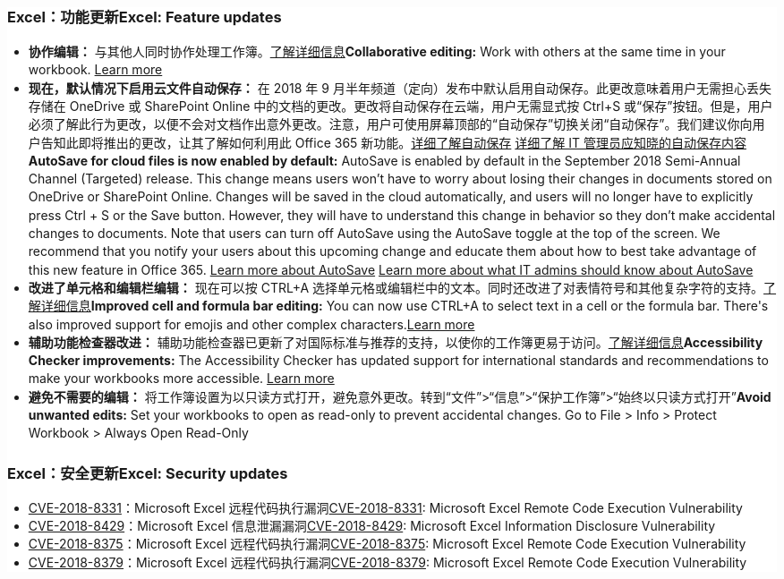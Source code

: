 ### <a name="excel-feature-updates"></a><span data-ttu-id="d7e43-203">Excel：功能更新</span><span class="sxs-lookup"><span data-stu-id="d7e43-203">Excel: Feature updates</span></span>
 - <span data-ttu-id="d7e43-p104">**协作编辑：** 与其他人同时协作处理工作簿。[了解详细信息](https://support.office.com/article/7152aa8b-b791-414c-a3bb-3024e46fb104)</span><span class="sxs-lookup"><span data-stu-id="d7e43-p104">**Collaborative editing:** Work with others at the same time in your workbook. [Learn more](https://support.office.com/article/7152aa8b-b791-414c-a3bb-3024e46fb104)</span></span>
 - <span data-ttu-id="d7e43-p105">**现在，默认情况下启用云文件自动保存：** 在 2018 年 9 月半年频道（定向）发布中默认启用自动保存。此更改意味着用户无需担心丢失存储在 OneDrive 或 SharePoint Online 中的文档的更改。更改将自动保存在云端，用户无需显式按 Ctrl+S 或“保存”按钮。但是，用户必须了解此行为更改，以便不会对文档作出意外更改。注意，用户可使用屏幕顶部的“自动保存”切换关闭“自动保存”。我们建议你向用户告知此即将推出的更改，让其了解如何利用此 Office 365 新功能。[详细了解自动保存](https://support.office.com/article/What-is-AutoSave-6d6bd723-ebfd-4e40-b5f6-ae6e8088f7a5) [详细了解 IT 管理员应知晓的自动保存内容](https://support.office.com/article/what-it-administrators-should-know-about-autosave-88e0f80f-e5ea-441b-9c5a-259f08490ae7)</span><span class="sxs-lookup"><span data-stu-id="d7e43-p105">**AutoSave for cloud files is now enabled by default:** AutoSave is enabled by default in the September 2018 Semi-Annual Channel (Targeted) release. This change means users won’t have to worry about losing their changes in documents stored on OneDrive or SharePoint Online. Changes will be saved in the cloud automatically, and users will no longer have to explicitly press Ctrl + S or the Save button. However, they will have to understand this change in behavior so they don’t make accidental changes to documents. Note that users can turn off AutoSave using the AutoSave toggle at the top of the screen. We recommend that you notify your users about this upcoming change and educate them about how to best take advantage of this new feature in Office 365. [Learn more about AutoSave](https://support.office.com/article/What-is-AutoSave-6d6bd723-ebfd-4e40-b5f6-ae6e8088f7a5) [Learn more about what IT admins should know about AutoSave](https://support.office.com/article/what-it-administrators-should-know-about-autosave-88e0f80f-e5ea-441b-9c5a-259f08490ae7)</span></span>
- <span data-ttu-id="d7e43-p106">**改进了单元格和编辑栏编辑：** 现在可以按 CTRL+A 选择单元格或编辑栏中的文本。同时还改进了对表情符号和其他复杂字符的支持。[了解详细信息](https://support.office.com/article/1798d9d5-842a-42b8-9c99-9b7213f0040f)</span><span class="sxs-lookup"><span data-stu-id="d7e43-p106">**Improved cell and formula bar editing:** You can now use CTRL+A to select text in a cell or the formula bar. There's also improved support for emojis and other complex characters.[Learn more](https://support.office.com/article/1798d9d5-842a-42b8-9c99-9b7213f0040f)</span></span>
- <span data-ttu-id="d7e43-p107">**辅助功能检查器改进：** 辅助功能检查器已更新了对国际标准与推荐的支持，以使你的工作簿更易于访问。[了解详细信息](https://support.office.com/article/a16f6de0-2f39-4a2b-8bd8-5ad801426c7f)</span><span class="sxs-lookup"><span data-stu-id="d7e43-p107">**Accessibility Checker improvements:** The Accessibility Checker has updated support for international standards and recommendations to make your workbooks more accessible. [Learn more](https://support.office.com/article/a16f6de0-2f39-4a2b-8bd8-5ad801426c7f)</span></span>
- <span data-ttu-id="d7e43-p108">**避免不需要的编辑：** 将工作簿设置为以只读方式打开，避免意外更改。转到“文件”>“信息”>“保护工作簿”>“始终以只读方式打开”</span><span class="sxs-lookup"><span data-stu-id="d7e43-p108">**Avoid unwanted edits:** Set your workbooks to open as read-only to prevent accidental changes. Go to File > Info > Protect Workbook > Always Open Read-Only</span></span>

### <a name="excel-security-updates"></a><span data-ttu-id="d7e43-219">Excel：安全更新</span><span class="sxs-lookup"><span data-stu-id="d7e43-219">Excel: Security updates</span></span>
-   <span data-ttu-id="d7e43-220">[CVE-2018-8331](https://portal.msrc.microsoft.com/zh-CN/security-guidance/advisory/CVE-2018-8331)：Microsoft Excel 远程代码执行漏洞</span><span class="sxs-lookup"><span data-stu-id="d7e43-220">[CVE-2018-8331](https://portal.msrc.microsoft.com/zh-CN/security-guidance/advisory/CVE-2018-8331): Microsoft Excel Remote Code Execution Vulnerability</span></span>
-   <span data-ttu-id="d7e43-221">[CVE-2018-8429](https://portal.msrc.microsoft.com/zh-CN/security-guidance/advisory/CVE-2018-8429)：Microsoft Excel 信息泄漏漏洞</span><span class="sxs-lookup"><span data-stu-id="d7e43-221">[CVE-2018-8429](https://portal.msrc.microsoft.com/zh-CN/security-guidance/advisory/CVE-2018-8429): Microsoft Excel Information Disclosure Vulnerability</span></span>
-   <span data-ttu-id="d7e43-222">[CVE-2018-8375](https://portal.msrc.microsoft.com/zh-CN/security-guidance/advisory/CVE-2018-8375)：Microsoft Excel 远程代码执行漏洞</span><span class="sxs-lookup"><span data-stu-id="d7e43-222">[CVE-2018-8375](https://portal.msrc.microsoft.com/zh-CN/security-guidance/advisory/CVE-2018-8375): Microsoft Excel Remote Code Execution Vulnerability</span></span> 
-   <span data-ttu-id="d7e43-223">[CVE-2018-8379](https://portal.msrc.microsoft.com/zh-CN/security-guidance/advisory/CVE-2018-8379)：Microsoft Excel 远程代码执行漏洞</span><span class="sxs-lookup"><span data-stu-id="d7e43-223">[CVE-2018-8379](https://portal.msrc.microsoft.com/zh-CN/security-guidance/advisory/CVE-2018-8379): Microsoft Excel Remote Code Execution Vulnerability</span></span> 